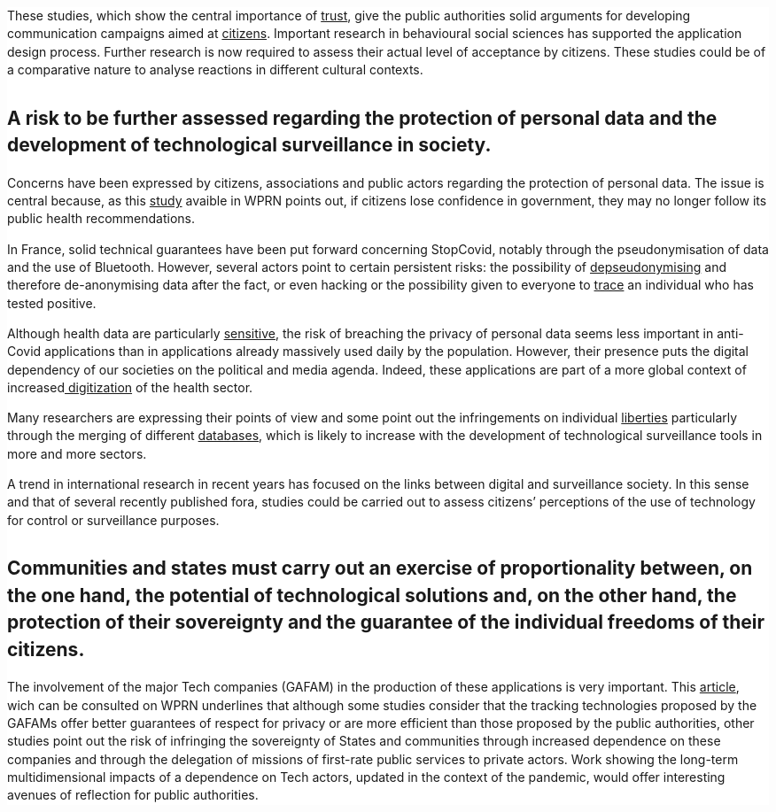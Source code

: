 These studies, which show the central importance of [trust](https://www.alternatives-economiques.fr/appli-stop-covid-une-question-de-confiance/00092461 "Alternatives economiques"), give the public authorities solid arguments for developing communication campaigns aimed at [citizens](https://theconversation.com/stopcovid-un-million-dutilisateurs-et-quelques-reserves-non-dissipees-140110 "The Converstaion"). Important research in behavioural social sciences has supported the application design process. Further research is now required to assess their actual level of acceptance by citizens. These studies could be of a comparative nature to analyse reactions in different cultural contexts.

## A risk to be further assessed regarding the protection of personal data and the development of technological surveillance in society.

Concerns have been expressed by citizens, associations and public actors regarding the protection of personal data. The issue is central because, as this [study](https://wprn.org/item/444652 "wprn 444652") avaible in WPRN points out, if citizens lose confidence in government, they may no longer follow its public health recommendations.

In France, solid technical guarantees have been put forward concerning StopCovid, notably through the pseudonymisation of data and the use of Bluetooth. However, several actors point to certain persistent risks: the possibility of [depseudonymising]( "https://booksandideas.net/Tracing-Apps-to-Fight-Covid-19.html") and therefore de-anonymising data after the fact, or even hacking or the possibility given to everyone to [trace](https://risques-tracage.fr/docs/risques-tracage.pdf "Traçages") an individual who has tested positive.

Although health data are particularly [sensitive](https://theconversation.com/sortir-de-la-pandemie-mais-au-prix-de-quels-renoncements-ethiques-et-juridiques-134928 "The Coversation"), the risk of breaching the privacy of personal data seems less important in anti-Covid applications than in applications already massively used daily by the population. However, their presence puts the digital dependency of our societies on the political and media agenda. Indeed, these applications are part of a more global context of increased[ digitization](https://theconversation.com/donnees-de-sante-larbre-stopcovid-qui-cache-la-foret-health-data-hub-138852 "The Conversation") of the health sector.

Many researchers are expressing their points of view and some point out the infringements on individual [liberties](https://theconversation.com/donnees-de-sante-larbre-stopcovid-qui-cache-la-foret-health-data-hub-138852 "The conversation") particularly through the merging of different [databases](https://laviedesidees.fr/Tracages-et-fusions.html "Vie des idées"), which is likely to increase with the development of technological surveillance tools in more and more sectors.

A trend in international research in recent years has focused on the links between digital and surveillance society. In this sense and that of several recently published fora, studies could be carried out to assess citizens’ perceptions of the use of technology for control or surveillance purposes.

## Communities and states must carry out an exercise of proportionality between, on the one hand, the potential of technological solutions and, on the other hand, the protection of their sovereignty and the guarantee of the individual freedoms of their citizens.

The involvement of the major Tech companies (GAFAM) in the production of these applications is very important. This [article](https://wprn.org/item/442852 "wprn 442852"), wich can be consulted on WPRN underlines that although some studies consider that the tracking technologies proposed by the GAFAMs offer better guarantees of respect for privacy or are more efficient than those proposed by the public authorities, other studies point out the risk of infringing the sovereignty of States and communities through increased dependence on these companies and through the delegation of missions of first-rate public services to private actors. Work showing the long-term multidimensional impacts of a dependence on Tech actors, updated in the context of the pandemic, would offer interesting avenues of reflection for public authorities.
